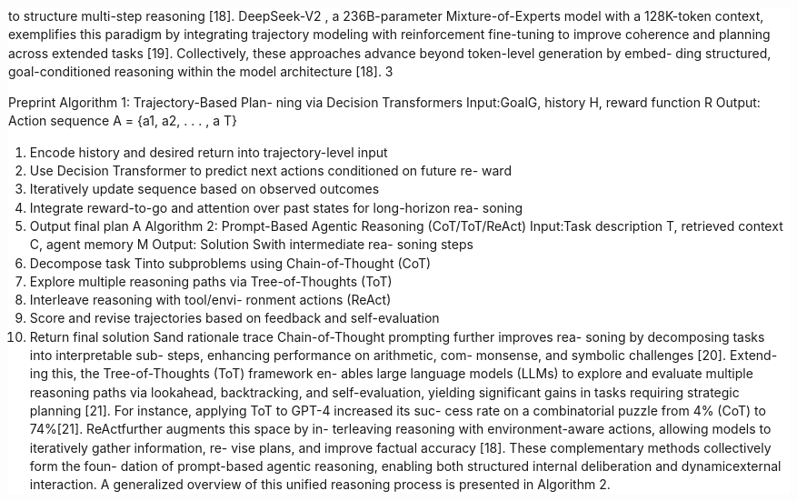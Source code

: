 to structure multi-step reasoning [18]. DeepSeek-V2 ,
a 236B-parameter Mixture-of-Experts model with a
128K-token context, exemplifies this paradigm by
integrating trajectory modeling with reinforcement
fine-tuning to improve coherence and planning across
extended tasks [19]. Collectively, these approaches
advance beyond token-level generation by embed-
ding structured, goal-conditioned reasoning within
the model architecture [18].
3

Preprint
Algorithm 1: Trajectory-Based Plan-
ning via Decision Transformers
Input:GoalG, history H, reward function R
Output: Action sequence A =
{a1, a2, . . . , a T}
1. Encode history and desired return
into trajectory-level input
2. Use Decision Transformer to predict
next actions conditioned on future re-
ward
3. Iteratively update sequence based on
observed outcomes
4. Integrate reward-to-go and attention
over past states for long-horizon rea-
soning
5. Output final plan A
Algorithm 2: Prompt-Based Agentic
Reasoning (CoT/ToT/ReAct)
Input:Task description T, retrieved context
C, agent memory M
Output: Solution Swith intermediate rea-
soning steps
1. Decompose task Tinto subproblems
using Chain-of-Thought (CoT)
2. Explore multiple reasoning paths via
Tree-of-Thoughts (ToT)
3. Interleave reasoning with tool/envi-
ronment actions (ReAct)
4. Score and revise trajectories based on
feedback and self-evaluation
5. Return final solution Sand rationale
trace
Chain-of-Thought prompting further improves rea-
soning by decomposing tasks into interpretable sub-
steps, enhancing performance on arithmetic, com-
monsense, and symbolic challenges [20]. Extend-
ing this, the Tree-of-Thoughts (ToT) framework en-
ables large language models (LLMs) to explore and
evaluate multiple reasoning paths via lookahead,
backtracking, and self-evaluation, yielding significant
gains in tasks requiring strategic planning [21]. For
instance, applying ToT to GPT-4 increased its suc-
cess rate on a combinatorial puzzle from 4% (CoT)
to 74%[21]. ReActfurther augments this space by in-
terleaving reasoning with environment-aware actions,
allowing models to iteratively gather information, re-
vise plans, and improve factual accuracy [18]. These
complementary methods collectively form the foun-
dation of prompt-based agentic reasoning, enabling
both structured internal deliberation and dynamicexternal interaction. A generalized overview of this
unified reasoning process is presented in Algorithm 2.
